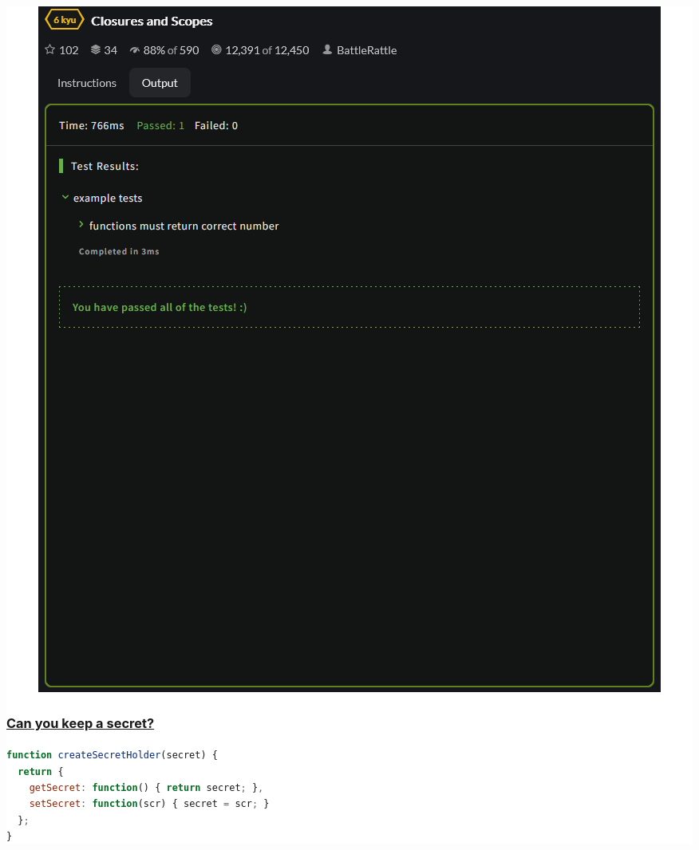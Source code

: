<p align = "center">
<img src = "img/5.PNG">
</p>

### [Can you keep a secret?](https://www.codewars.com/kata/can-you-keep-a-secret)

```js
function createSecretHolder(secret) {
  return {
    getSecret: function() { return secret; },
    setSecret: function(scr) { secret = scr; }
  };
}
```
